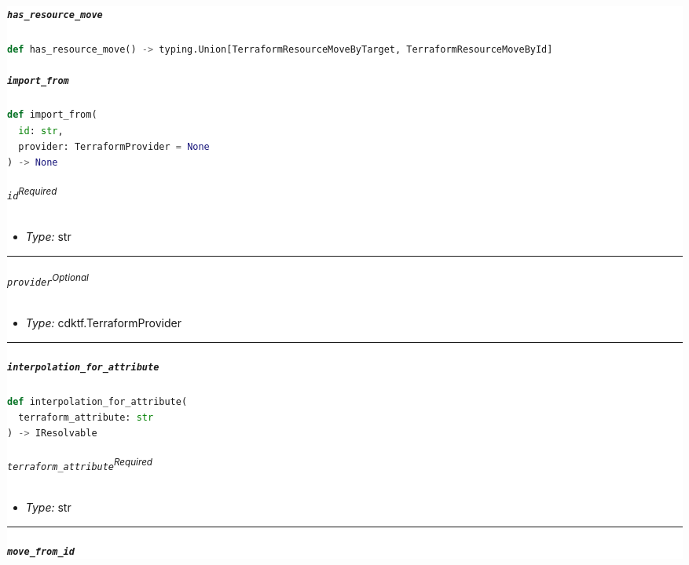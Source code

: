 ##### `has_resource_move` <a name="has_resource_move" id="@cdktf/provider-databricks.vectorSearchEndpoint.VectorSearchEndpoint.hasResourceMove"></a>

```python
def has_resource_move() -> typing.Union[TerraformResourceMoveByTarget, TerraformResourceMoveById]
```

##### `import_from` <a name="import_from" id="@cdktf/provider-databricks.vectorSearchEndpoint.VectorSearchEndpoint.importFrom"></a>

```python
def import_from(
  id: str,
  provider: TerraformProvider = None
) -> None
```

###### `id`<sup>Required</sup> <a name="id" id="@cdktf/provider-databricks.vectorSearchEndpoint.VectorSearchEndpoint.importFrom.parameter.id"></a>

- *Type:* str

---

###### `provider`<sup>Optional</sup> <a name="provider" id="@cdktf/provider-databricks.vectorSearchEndpoint.VectorSearchEndpoint.importFrom.parameter.provider"></a>

- *Type:* cdktf.TerraformProvider

---

##### `interpolation_for_attribute` <a name="interpolation_for_attribute" id="@cdktf/provider-databricks.vectorSearchEndpoint.VectorSearchEndpoint.interpolationForAttribute"></a>

```python
def interpolation_for_attribute(
  terraform_attribute: str
) -> IResolvable
```

###### `terraform_attribute`<sup>Required</sup> <a name="terraform_attribute" id="@cdktf/provider-databricks.vectorSearchEndpoint.VectorSearchEndpoint.interpolationForAttribute.parameter.terraformAttribute"></a>

- *Type:* str

---

##### `move_from_id` <a name="move_from_id" id="@cdktf/provider-databricks.vectorSearchEndpoint.VectorSearchEndpoint.moveFromId"></a>
